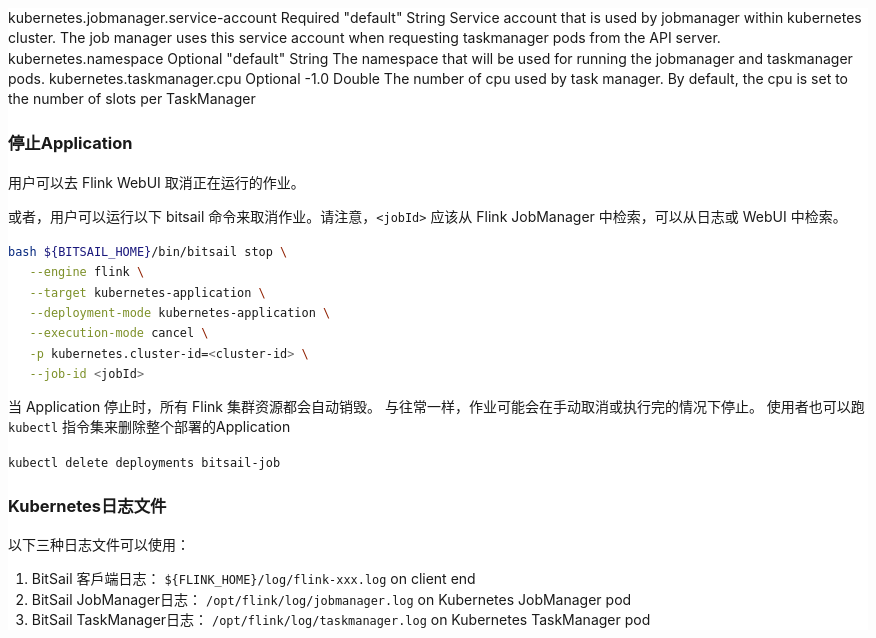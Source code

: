   <tr>
    <td>kubernetes.jobmanager.service-account</td>
    <td>Required</td>
    <td>"default"</td>
    <td>String</td>
    <td>Service account that is used by jobmanager within kubernetes cluster. The job manager uses this service account when requesting taskmanager pods from the API server.</td>
  </tr>

  <tr>
    <td>kubernetes.namespace</td>
    <td>Optional</td>
    <td>"default"</td>
    <td>String</td>
    <td>The namespace that will be used for running the jobmanager and taskmanager pods.</td>
  </tr>

  <tr>
    <td>kubernetes.taskmanager.cpu</td>
    <td>Optional</td>
    <td>-1.0</td>
    <td>Double</td>
    <td>The number of cpu used by task manager. By default, the cpu is set to the number of slots per TaskManager</td>
  </tr>
</table>

### <span id="cn_jump_stop_application">停止Application</span>
用户可以去 Flink WebUI 取消正在运行的作业。

或者，用户可以运行以下 bitsail 命令来取消作业。请注意，`<jobId>` 应该从 Flink JobManager 中检索，可以从日志或 WebUI 中检索。
```bash
bash ${BITSAIL_HOME}/bin/bitsail stop \
   --engine flink \
   --target kubernetes-application \
   --deployment-mode kubernetes-application \
   --execution-mode cancel \
   -p kubernetes.cluster-id=<cluster-id> \
   --job-id <jobId>
```
当 Application 停止时，所有 Flink 集群资源都会自动销毁。 与往常一样，作业可能会在手动取消或执行完的情况下停止。
使用者也可以跑 `kubectl` 指令集来删除整个部署的Application
```bash
kubectl delete deployments bitsail-job
```

### <span id="cn_jump_kubernetes_logs">Kubernetes日志文件</span>
以下三种日志文件可以使用：
1. BitSail 客戶端日志： `${FLINK_HOME}/log/flink-xxx.log` on client end
2. BitSail JobManager日志： `/opt/flink/log/jobmanager.log` on Kubernetes JobManager pod
3. BitSail TaskManager日志： `/opt/flink/log/taskmanager.log` on Kubernetes TaskManager pod
